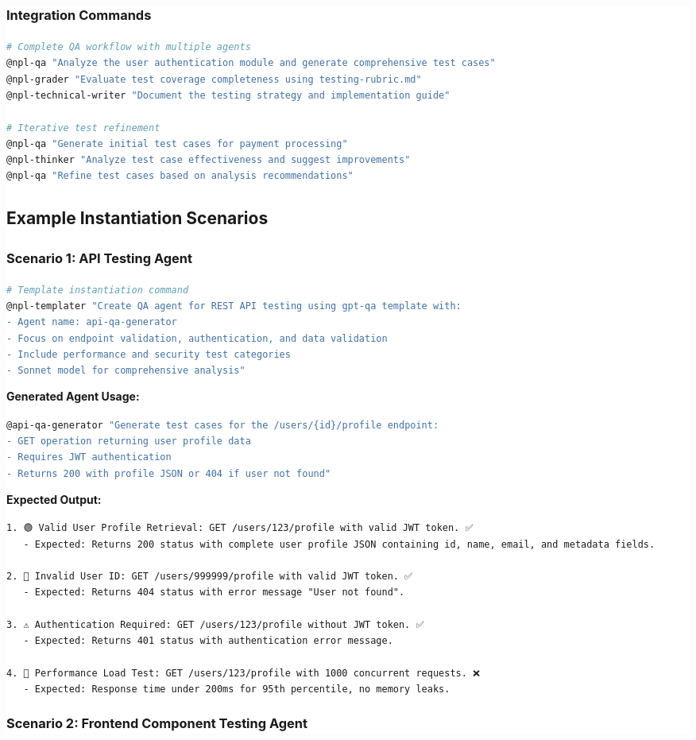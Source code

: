 ### Integration Commands

```bash
# Complete QA workflow with multiple agents
@npl-qa "Analyze the user authentication module and generate comprehensive test cases"
@npl-grader "Evaluate test coverage completeness using testing-rubric.md"
@npl-technical-writer "Document the testing strategy and implementation guide"

# Iterative test refinement
@npl-qa "Generate initial test cases for payment processing"
@npl-thinker "Analyze test case effectiveness and suggest improvements"
@npl-qa "Refine test cases based on analysis recommendations"
```

## Example Instantiation Scenarios

### Scenario 1: API Testing Agent

```bash
# Template instantiation command
@npl-templater "Create QA agent for REST API testing using gpt-qa template with:
- Agent name: api-qa-generator  
- Focus on endpoint validation, authentication, and data validation
- Include performance and security test categories
- Sonnet model for comprehensive analysis"
```

**Generated Agent Usage:**
```bash
@api-qa-generator "Generate test cases for the /users/{id}/profile endpoint:
- GET operation returning user profile data
- Requires JWT authentication
- Returns 200 with profile JSON or 404 if user not found"
```

**Expected Output:**
```
1. 🟢 Valid User Profile Retrieval: GET /users/123/profile with valid JWT token. ✅
   - Expected: Returns 200 status with complete user profile JSON containing id, name, email, and metadata fields.

2. 🔴 Invalid User ID: GET /users/999999/profile with valid JWT token. ✅  
   - Expected: Returns 404 status with error message "User not found".

3. ⚠️ Authentication Required: GET /users/123/profile without JWT token. ✅
   - Expected: Returns 401 status with authentication error message.

4. 🔧 Performance Load Test: GET /users/123/profile with 1000 concurrent requests. ❌
   - Expected: Response time under 200ms for 95th percentile, no memory leaks.
```

### Scenario 2: Frontend Component Testing Agent
